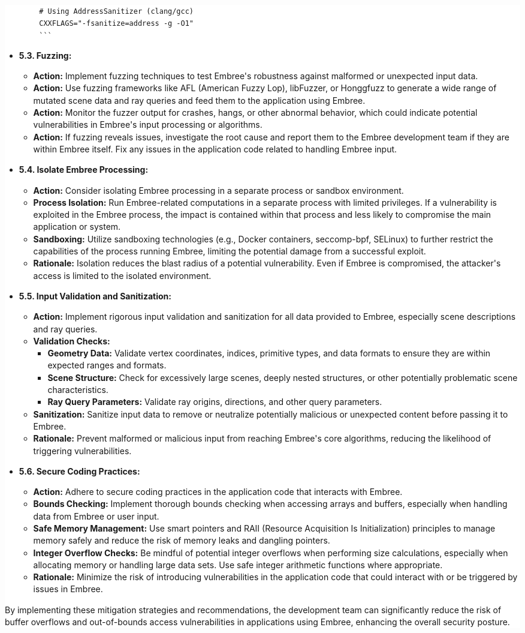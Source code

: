             # Using AddressSanitizer (clang/gcc)
            CXXFLAGS="-fsanitize=address -g -O1"
            ```

* **5.3. Fuzzing:**
    * **Action:** Implement fuzzing techniques to test Embree's robustness against malformed or unexpected input data.
    * **Action:**  Use fuzzing frameworks like AFL (American Fuzzy Lop), libFuzzer, or Honggfuzz to generate a wide range of mutated scene data and ray queries and feed them to the application using Embree.
    * **Action:**  Monitor the fuzzer output for crashes, hangs, or other abnormal behavior, which could indicate potential vulnerabilities in Embree's input processing or algorithms.
    * **Action:**  If fuzzing reveals issues, investigate the root cause and report them to the Embree development team if they are within Embree itself. Fix any issues in the application code related to handling Embree input.

* **5.4. Isolate Embree Processing:**
    * **Action:**  Consider isolating Embree processing in a separate process or sandbox environment.
    * **Process Isolation:** Run Embree-related computations in a separate process with limited privileges. If a vulnerability is exploited in the Embree process, the impact is contained within that process and less likely to compromise the main application or system.
    * **Sandboxing:**  Utilize sandboxing technologies (e.g., Docker containers, seccomp-bpf, SELinux) to further restrict the capabilities of the process running Embree, limiting the potential damage from a successful exploit.
    * **Rationale:**  Isolation reduces the blast radius of a potential vulnerability. Even if Embree is compromised, the attacker's access is limited to the isolated environment.

* **5.5. Input Validation and Sanitization:**
    * **Action:** Implement rigorous input validation and sanitization for all data provided to Embree, especially scene descriptions and ray queries.
    * **Validation Checks:**
        * **Geometry Data:** Validate vertex coordinates, indices, primitive types, and data formats to ensure they are within expected ranges and formats.
        * **Scene Structure:**  Check for excessively large scenes, deeply nested structures, or other potentially problematic scene characteristics.
        * **Ray Query Parameters:** Validate ray origins, directions, and other query parameters.
    * **Sanitization:**  Sanitize input data to remove or neutralize potentially malicious or unexpected content before passing it to Embree.
    * **Rationale:**  Prevent malformed or malicious input from reaching Embree's core algorithms, reducing the likelihood of triggering vulnerabilities.

* **5.6. Secure Coding Practices:**
    * **Action:**  Adhere to secure coding practices in the application code that interacts with Embree.
    * **Bounds Checking:**  Implement thorough bounds checking when accessing arrays and buffers, especially when handling data from Embree or user input.
    * **Safe Memory Management:**  Use smart pointers and RAII (Resource Acquisition Is Initialization) principles to manage memory safely and reduce the risk of memory leaks and dangling pointers.
    * **Integer Overflow Checks:**  Be mindful of potential integer overflows when performing size calculations, especially when allocating memory or handling large data sets. Use safe integer arithmetic functions where appropriate.
    * **Rationale:**  Minimize the risk of introducing vulnerabilities in the application code that could interact with or be triggered by issues in Embree.

By implementing these mitigation strategies and recommendations, the development team can significantly reduce the risk of buffer overflows and out-of-bounds access vulnerabilities in applications using Embree, enhancing the overall security posture.